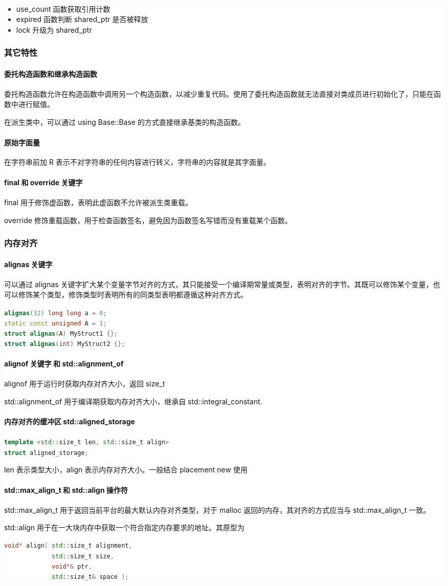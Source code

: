 - use_count 函数获取引用计数
- expired 函数判断 shared_ptr 是否被释放
- lock 升级为 shared_ptr

### 其它特性

#### 委托构造函数和继承构造函数

委托构造函数允许在构造函数中调用另一个构造函数，以减少重复代码。使用了委托构造函数就无法直接对类成员进行初始化了，只能在函数中进行赋值。

在派生类中，可以通过 using Base::Base 的方式直接继承基类的构造函数。

#### 原始字面量

在字符串前加 R 表示不对字符串的任何内容进行转义，字符串的内容就是其字面量。

#### final 和 override 关键字

final 用于修饰虚函数，表明此虚函数不允许被派生类重载。

override 修饰重载函数，用于检查函数签名，避免因为函数签名写错而没有重载某个函数。

### 内存对齐

#### alignas 关键字

可以通过 alignas 关键字扩大某个变量字节对齐的方式，其只能接受一个编译期常量或类型，表明对齐的字节。其既可以修饰某个变量，也可以修饰某个类型，修饰类型时表明所有的同类型表明都遵循这种对齐方式。

```c++
alignas(32) long long a = 0;
static const unsigned A = 1;
struct alignas(A) MyStruct1 {};
struct alignas(int) MyStruct2 {};
```

#### alignof 关键字 和 std::alignment_of

alignof 用于运行时获取内存对齐大小，返回 size_t

std::alignment_of 用于编译期获取内存对齐大小，继承自 std::integral_constant.

#### 内存对齐的缓冲区 std::aligned_storage

```c++
template <std::size_t len, std::size_t align>
struct aligned_storage;
```

len 表示类型大小，align 表示内存对齐大小。一般结合 placement new 使用

#### std::max_align_t 和 std::align 操作符

std::max_align_t 用于返回当前平台的最大默认内存对齐类型，对于 malloc 返回的内存，其对齐的方式应当与 std::max_align_t 一致。

std::align 用于在一大块内存中获取一个符合指定内存要求的地址。其原型为

```c++
void* align( std::size_t alignment,
             std::size_t size,
             void*& ptr,
             std::size_t& space );
```

